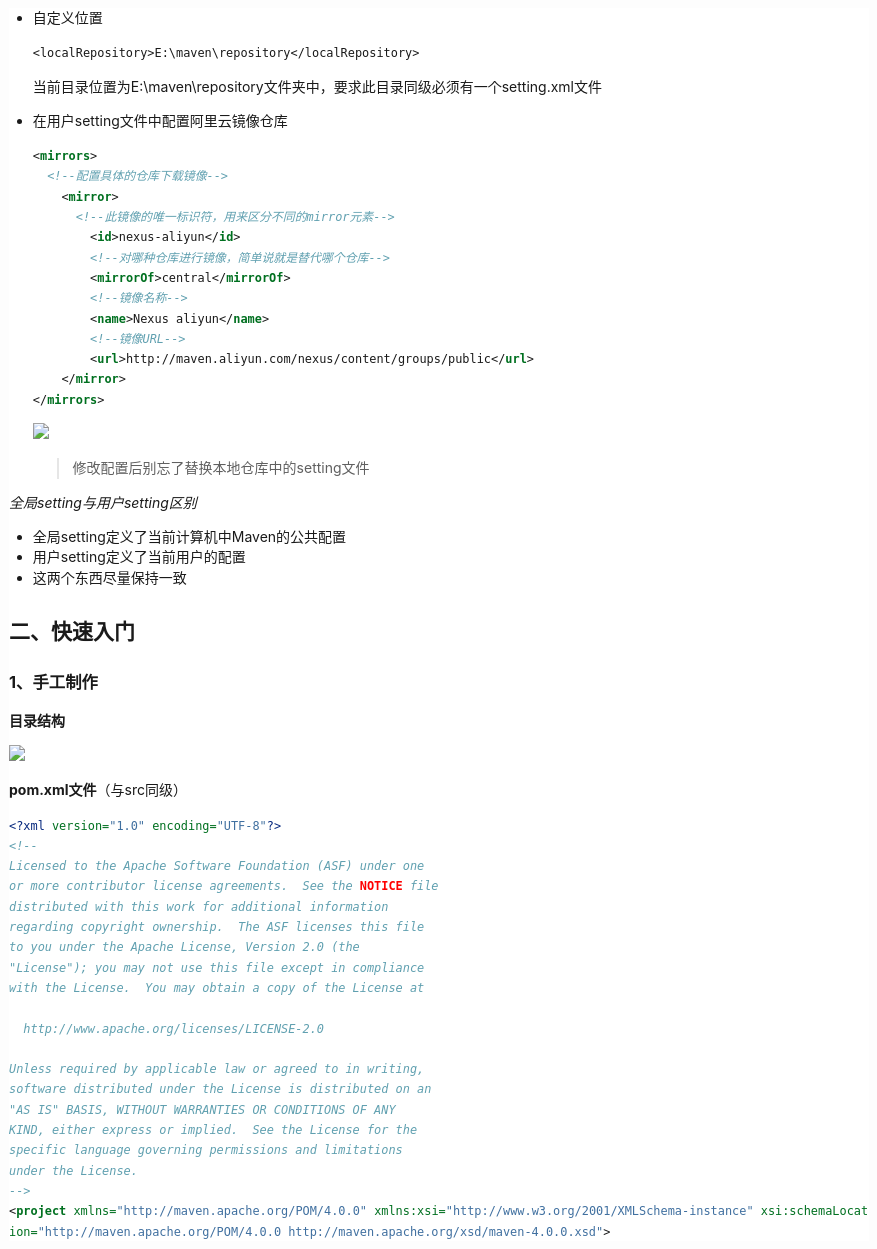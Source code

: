 - 自定义位置
  
  `<localRepository>E:\maven\repository</localRepository>`

  当前目录位置为E:\maven\repository文件夹中，要求此目录同级必须有一个setting.xml文件
  
- 在用户setting文件中配置阿里云镜像仓库

  ```xml
  <mirrors>
  	<!--配置具体的仓库下载镜像-->
      <mirror>
      	<!--此镜像的唯一标识符，用来区分不同的mirror元素-->
          <id>nexus-aliyun</id>
          <!--对哪种仓库进行镜像，简单说就是替代哪个仓库-->
          <mirrorOf>central</mirrorOf>
          <!--镜像名称-->
          <name>Nexus aliyun</name>
          <!--镜像URL-->
          <url>http://maven.aliyun.com/nexus/content/groups/public</url>
      </mirror>
  </mirrors>
  ```

  ![](http://images.hellocode.top/JbkNUzYc1WtHjxi.png)

  > 修改配置后别忘了替换本地仓库中的setting文件

*全局setting与用户setting区别*

- 全局setting定义了当前计算机中Maven的公共配置
- 用户setting定义了当前用户的配置
- 这两个东西尽量保持一致

## 二、快速入门

### 1、手工制作

**目录结构**

![](http://images.hellocode.top/qX1xGUezyLQv6Bj.png)

**pom.xml文件**（与src同级）

```xml
<?xml version="1.0" encoding="UTF-8"?>
<!--
Licensed to the Apache Software Foundation (ASF) under one
or more contributor license agreements.  See the NOTICE file
distributed with this work for additional information
regarding copyright ownership.  The ASF licenses this file
to you under the Apache License, Version 2.0 (the
"License"); you may not use this file except in compliance
with the License.  You may obtain a copy of the License at

  http://www.apache.org/licenses/LICENSE-2.0

Unless required by applicable law or agreed to in writing,
software distributed under the License is distributed on an
"AS IS" BASIS, WITHOUT WARRANTIES OR CONDITIONS OF ANY
KIND, either express or implied.  See the License for the
specific language governing permissions and limitations
under the License.
-->
<project xmlns="http://maven.apache.org/POM/4.0.0" xmlns:xsi="http://www.w3.org/2001/XMLSchema-instance" xsi:schemaLocation="http://maven.apache.org/POM/4.0.0 http://maven.apache.org/xsd/maven-4.0.0.xsd">
```